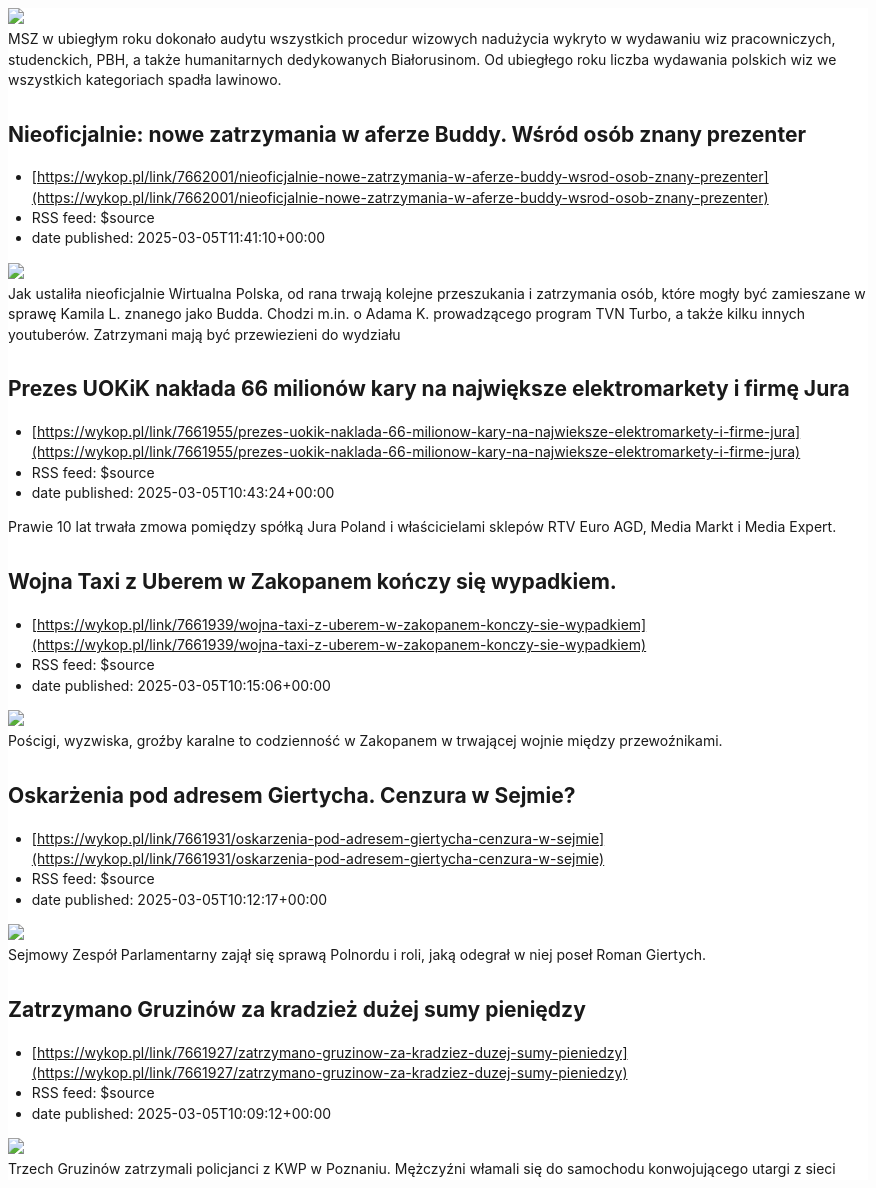 <img src="https://wykop.pl/cdn/c3397993/7e3c27d42cd13f461a88d839148b6da6bad662f53a06ee8193940becfd300ee3,w104h74.jpg"/><br/> MSZ w ubiegłym roku dokonało audytu wszystkich procedur wizowych nadużycia wykryto w wydawaniu wiz pracowniczych, studenckich, PBH, a także humanitarnych dedykowanych Białorusinom. Od ubiegłego roku liczba wydawania polskich wiz we wszystkich kategoriach spadła lawinowo.

## Nieoficjalnie: nowe zatrzymania w aferze Buddy. Wśród osób znany prezenter
 - [https://wykop.pl/link/7662001/nieoficjalnie-nowe-zatrzymania-w-aferze-buddy-wsrod-osob-znany-prezenter](https://wykop.pl/link/7662001/nieoficjalnie-nowe-zatrzymania-w-aferze-buddy-wsrod-osob-znany-prezenter)
 - RSS feed: $source
 - date published: 2025-03-05T11:41:10+00:00

<img src="https://wykop.pl/cdn/c3397993/79c8dab5a1292aacadb6b5e5b7c87fb61dcbb7b276c3cbbe58320a51975364ad,w104h74.jpg"/><br/> Jak ustaliła nieoficjalnie Wirtualna Polska, od rana trwają kolejne przeszukania i zatrzymania osób, które mogły być zamieszane w sprawę Kamila L. znanego jako Budda. Chodzi m.in. o Adama K. prowadzącego program TVN Turbo, a także kilku innych youtuberów. Zatrzymani mają być przewiezieni do wydziału

## Prezes UOKiK nakłada 66 milionów kary na największe elektromarkety i firmę Jura
 - [https://wykop.pl/link/7661955/prezes-uokik-naklada-66-milionow-kary-na-najwieksze-elektromarkety-i-firme-jura](https://wykop.pl/link/7661955/prezes-uokik-naklada-66-milionow-kary-na-najwieksze-elektromarkety-i-firme-jura)
 - RSS feed: $source
 - date published: 2025-03-05T10:43:24+00:00

Prawie 10 lat trwała zmowa pomiędzy spółką Jura Poland i właścicielami sklepów RTV Euro AGD, Media Markt i Media Expert.

## Wojna Taxi z Uberem w Zakopanem kończy się wypadkiem.
 - [https://wykop.pl/link/7661939/wojna-taxi-z-uberem-w-zakopanem-konczy-sie-wypadkiem](https://wykop.pl/link/7661939/wojna-taxi-z-uberem-w-zakopanem-konczy-sie-wypadkiem)
 - RSS feed: $source
 - date published: 2025-03-05T10:15:06+00:00

<img src="https://wykop.pl/cdn/c3397993/fd9fd25e3055d2fe74f3fbb3a525fd5b9186d358052a4f27a12739cf821dc013,w104h74.jpg"/><br/> Pościgi, wyzwiska, groźby karalne to codzienność w Zakopanem w trwającej wojnie między przewoźnikami.

## Oskarżenia pod adresem Giertycha. Cenzura w Sejmie?
 - [https://wykop.pl/link/7661931/oskarzenia-pod-adresem-giertycha-cenzura-w-sejmie](https://wykop.pl/link/7661931/oskarzenia-pod-adresem-giertycha-cenzura-w-sejmie)
 - RSS feed: $source
 - date published: 2025-03-05T10:12:17+00:00

<img src="https://wykop.pl/cdn/c3397993/8f0d50510a0626b83a957b9d7c48312c306854653626d21a7a7830dbe079f0da,w104h74.jpg"/><br/> Sejmowy Zespół Parlamentarny zajął się sprawą Polnordu i roli, jaką odegrał w niej poseł Roman Giertych.

## Zatrzymano Gruzinów za kradzież dużej sumy pieniędzy
 - [https://wykop.pl/link/7661927/zatrzymano-gruzinow-za-kradziez-duzej-sumy-pieniedzy](https://wykop.pl/link/7661927/zatrzymano-gruzinow-za-kradziez-duzej-sumy-pieniedzy)
 - RSS feed: $source
 - date published: 2025-03-05T10:09:12+00:00

<img src="https://wykop.pl/cdn/c3397993/fdd19e5586a6e346c750bc80a08775c5d83dfe5379afc524342a9e8481ccc6e3,w104h74.jpg"/><br/> Trzech Gruzinów zatrzymali policjanci z KWP w Poznaniu. Mężczyźni włamali się do samochodu konwojującego utargi z sieci
